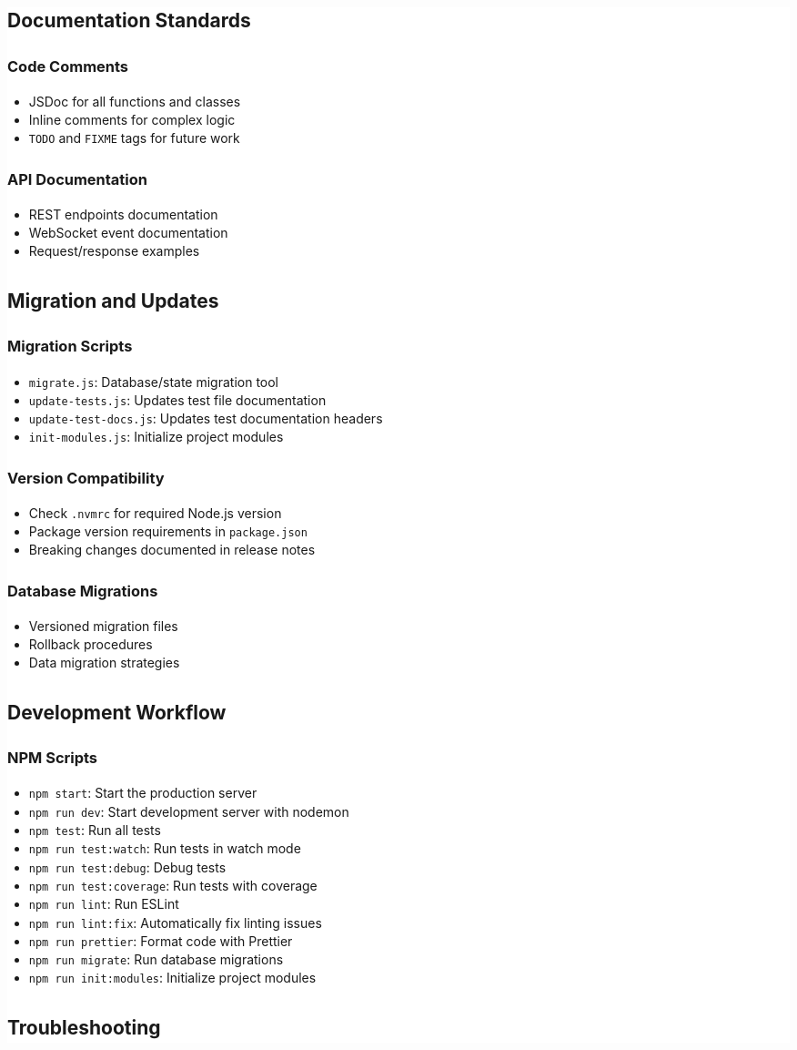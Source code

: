 ## Documentation Standards

### Code Comments
- JSDoc for all functions and classes
- Inline comments for complex logic
- `TODO` and `FIXME` tags for future work

### API Documentation
- REST endpoints documentation
- WebSocket event documentation
- Request/response examples

## Migration and Updates

### Migration Scripts
- `migrate.js`: Database/state migration tool
- `update-tests.js`: Updates test file documentation
- `update-test-docs.js`: Updates test documentation headers
- `init-modules.js`: Initialize project modules

### Version Compatibility
- Check `.nvmrc` for required Node.js version
- Package version requirements in `package.json`
- Breaking changes documented in release notes

### Database Migrations
- Versioned migration files
- Rollback procedures
- Data migration strategies

## Development Workflow

### NPM Scripts
- `npm start`: Start the production server
- `npm run dev`: Start development server with nodemon
- `npm test`: Run all tests
- `npm run test:watch`: Run tests in watch mode
- `npm run test:debug`: Debug tests
- `npm run test:coverage`: Run tests with coverage
- `npm run lint`: Run ESLint
- `npm run lint:fix`: Automatically fix linting issues
- `npm run prettier`: Format code with Prettier
- `npm run migrate`: Run database migrations
- `npm run init:modules`: Initialize project modules

## Troubleshooting
